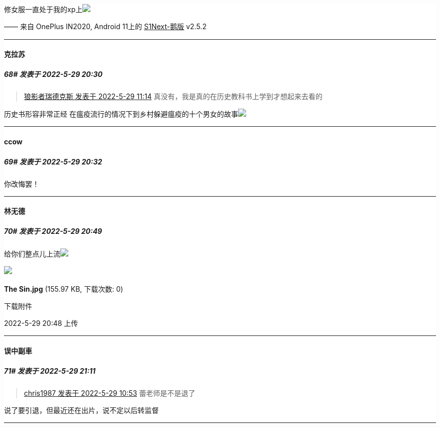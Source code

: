 修女服一直处于我的xp上<img src="https://static.saraba1st.com/image/smiley/face2017/077.png" referrerpolicy="no-referrer">

—— 来自 OnePlus IN2020, Android 11上的 [S1Next-鹅版](https://github.com/ykrank/S1-Next/releases) v2.5.2



*****

####  克拉苏  
##### 68#       发表于 2022-5-29 20:30

<blockquote><a href="httphttps://bbs.saraba1st.com/2b/forum.php?mod=redirect&amp;goto=findpost&amp;pid=56037702&amp;ptid=2071941" target="_blank">狼影者瑞德克斯 发表于 2022-5-29 11:14</a>
真没有，我是真的在历史教科书上学到才想起来去看的</blockquote>
历史书形容非常正经 在瘟疫流行的情况下到乡村躲避瘟疫的十个男女的故事<img src="https://static.saraba1st.com/image/smiley/face2017/006.png" referrerpolicy="no-referrer">



*****

####  ccow  
##### 69#       发表于 2022-5-29 20:32

你改悔罢！



*****

####  林无德  
##### 70#       发表于 2022-5-29 20:49

给你们整点儿上流<img src="https://static.saraba1st.com/image/smiley/face2017/067.png" referrerpolicy="no-referrer">

<img src="https://img.saraba1st.com/forum/202205/29/204841uz2zh62v0tp2vs9b.jpg" referrerpolicy="no-referrer">

<strong>The Sin.jpg</strong> (155.97 KB, 下载次数: 0)

下载附件

2022-5-29 20:48 上传



*****

####  误中副車  
##### 71#       发表于 2022-5-29 21:11

<blockquote><a href="httphttps://bbs.saraba1st.com/2b/forum.php?mod=redirect&amp;goto=findpost&amp;pid=56037540&amp;ptid=2071941" target="_blank">chris1987 发表于 2022-5-29 10:53</a>
蕾老师是不是退了</blockquote>
说了要引退，但最近还在出片，说不定以后转监督



*****
